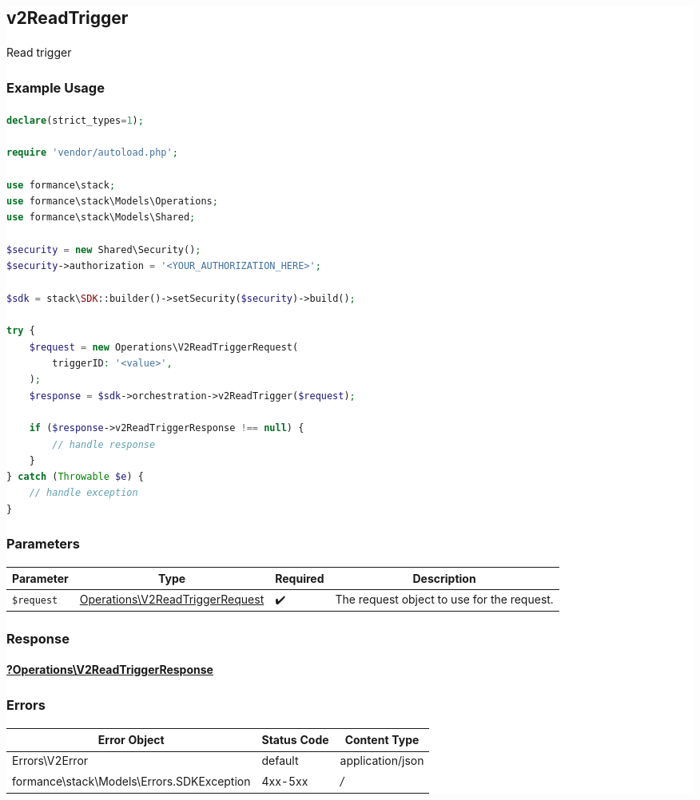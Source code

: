## v2ReadTrigger

Read trigger

### Example Usage

```php
declare(strict_types=1);

require 'vendor/autoload.php';

use formance\stack;
use formance\stack\Models\Operations;
use formance\stack\Models\Shared;

$security = new Shared\Security();
$security->authorization = '<YOUR_AUTHORIZATION_HERE>';

$sdk = stack\SDK::builder()->setSecurity($security)->build();

try {
    $request = new Operations\V2ReadTriggerRequest(
        triggerID: '<value>',
    );
    $response = $sdk->orchestration->v2ReadTrigger($request);

    if ($response->v2ReadTriggerResponse !== null) {
        // handle response
    }
} catch (Throwable $e) {
    // handle exception
}
```

### Parameters

| Parameter                                                                          | Type                                                                               | Required                                                                           | Description                                                                        |
| ---------------------------------------------------------------------------------- | ---------------------------------------------------------------------------------- | ---------------------------------------------------------------------------------- | ---------------------------------------------------------------------------------- |
| `$request`                                                                         | [Operations\V2ReadTriggerRequest](../../Models/Operations/V2ReadTriggerRequest.md) | :heavy_check_mark:                                                                 | The request object to use for the request.                                         |


### Response

**[?Operations\V2ReadTriggerResponse](../../Models/Operations/V2ReadTriggerResponse.md)**
### Errors

| Error Object                              | Status Code                               | Content Type                              |
| ----------------------------------------- | ----------------------------------------- | ----------------------------------------- |
| Errors\V2Error                            | default                                   | application/json                          |
| formance\stack\Models\Errors.SDKException | 4xx-5xx                                   | */*                                       |
